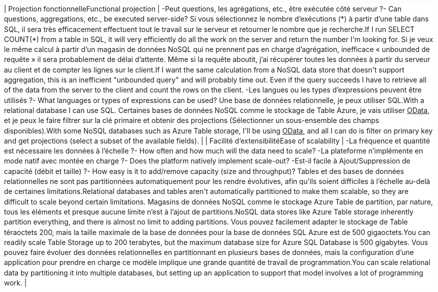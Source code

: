 | <span data-ttu-id="df1c6-250">Projection fonctionnelle</span><span class="sxs-lookup"><span data-stu-id="df1c6-250">Functional projection</span></span> | <span data-ttu-id="df1c6-251">-Peut questions, les agrégations, etc., être exécutée côté serveur ?</span><span class="sxs-lookup"><span data-stu-id="df1c6-251">- Can questions, aggregations, etc., be executed server-side?</span></span> <span data-ttu-id="df1c6-252">Si vous sélectionnez le nombre d’exécutions (\*) à partir d’une table dans SQL, il sera très efficacement effectuent tout le travail sur le serveur et retourner le nombre que je recherche.</span><span class="sxs-lookup"><span data-stu-id="df1c6-252">If I run SELECT COUNT(\*) from a table in SQL, it will very efficiently do all the work on the server and return the number I'm looking for.</span></span> <span data-ttu-id="df1c6-253">Si je veux le même calcul à partir d’un magasin de données NoSQL qui ne prennent pas en charge d’agrégation, inefficace « unbounded de requête » il sera probablement de délai d’attente. Même si la requête aboutit, j’ai récupérer toutes les données à partir du serveur au client et de compter les lignes sur le client.</span><span class="sxs-lookup"><span data-stu-id="df1c6-253">If I want the same calculation from a NoSQL data store that doesn't support aggregation, this is an inefficient "unbounded query" and will probably time out. Even if the query succeeds I have to retrieve all of the data from the server to the client and count the rows on the client.</span></span> <span data-ttu-id="df1c6-254">-Les langues ou les types d’expressions peuvent être utilisés ?</span><span class="sxs-lookup"><span data-stu-id="df1c6-254">- What languages or types of expressions can be used?</span></span> <span data-ttu-id="df1c6-255">Une base de données relationnelle, je peux utiliser SQL.</span><span class="sxs-lookup"><span data-stu-id="df1c6-255">With a relational database I can use SQL.</span></span> <span data-ttu-id="df1c6-256">Certaines bases de données NoSQL comme le stockage de Table Azure, je vais utiliser [OData](http://www.odata.org/), et je peux le faire filtrer sur la clé primaire et obtenir des projections (Sélectionner un sous-ensemble des champs disponibles).</span><span class="sxs-lookup"><span data-stu-id="df1c6-256">With some NoSQL databases such as Azure Table storage, I'll be using [OData](http://www.odata.org/), and all I can do is filter on primary key and get projections (select a subset of the available fields).</span></span> |
| <span data-ttu-id="df1c6-257">Facilité d’extensibilité</span><span class="sxs-lookup"><span data-stu-id="df1c6-257">Ease of scalability</span></span> | <span data-ttu-id="df1c6-258">-La fréquence et quantité est nécessaire les données à l’échelle ?</span><span class="sxs-lookup"><span data-stu-id="df1c6-258">- How often and how much will the data need to scale?</span></span> <span data-ttu-id="df1c6-259">-La plateforme n’implémente en mode natif avec montée en charge ?</span><span class="sxs-lookup"><span data-stu-id="df1c6-259">- Does the platform natively implement scale-out?</span></span> <span data-ttu-id="df1c6-260">-Est-il facile à Ajout/Suppression de capacité (débit et taille) ?</span><span class="sxs-lookup"><span data-stu-id="df1c6-260">- How easy is it to add/remove capacity (size and throughput)?</span></span> <span data-ttu-id="df1c6-261">Tables et des bases de données relationnelles ne sont pas partitionnées automatiquement pour les rendre évolutives, afin qu’ils soient difficiles à l’échelle au-delà de certaines limitations.</span><span class="sxs-lookup"><span data-stu-id="df1c6-261">Relational databases and tables aren't automatically partitioned to make them scalable, so they are difficult to scale beyond certain limitations.</span></span> <span data-ttu-id="df1c6-262">Magasins de données NoSQL comme le stockage Azure Table de partition, par nature, tous les éléments et presque aucune limite n’est à l’ajout de partitions.</span><span class="sxs-lookup"><span data-stu-id="df1c6-262">NoSQL data stores like Azure Table storage inherently partition everything, and there is almost no limit to adding partitions.</span></span> <span data-ttu-id="df1c6-263">Vous pouvez facilement adapter le stockage de Table téraoctets 200, mais la taille maximale de la base de données pour la base de données SQL Azure est de 500 gigaoctets.</span><span class="sxs-lookup"><span data-stu-id="df1c6-263">You can readily scale Table Storage up to 200 terabytes, but the maximum database size for Azure SQL Database is 500 gigabytes.</span></span> <span data-ttu-id="df1c6-264">Vous pouvez faire évoluer des données relationnelles en partitionnant en plusieurs bases de données, mais la configuration d’une application pour prendre en charge ce modèle implique une grande quantité de travail de programmation.</span><span class="sxs-lookup"><span data-stu-id="df1c6-264">You can scale relational data by partitioning it into multiple databases, but setting up an application to support that model involves a lot of programming work.</span></span> |